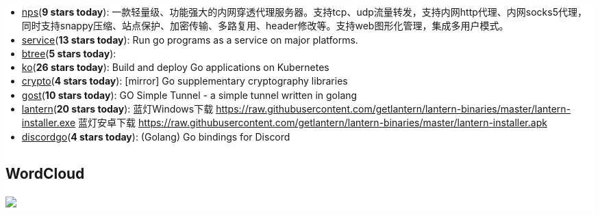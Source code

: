 * [nps](https://github.com/cnlh/nps)(**9 stars today**): 一款轻量级、功能强大的内网穿透代理服务器。支持tcp、udp流量转发，支持内网http代理、内网socks5代理，同时支持snappy压缩、站点保护、加密传输、多路复用、header修改等。支持web图形化管理，集成多用户模式。
* [service](https://github.com/kardianos/service)(**13 stars today**): Run go programs as a service on major platforms.
* [btree](https://github.com/google/btree)(**5 stars today**): 
* [ko](https://github.com/google/ko)(**26 stars today**): Build and deploy Go applications on Kubernetes
* [crypto](https://github.com/golang/crypto)(**4 stars today**): [mirror] Go supplementary cryptography libraries
* [gost](https://github.com/ginuerzh/gost)(**10 stars today**): GO Simple Tunnel - a simple tunnel written in golang
* [lantern](https://github.com/getlantern/lantern)(**20 stars today**): 蓝灯Windows下载 https://raw.githubusercontent.com/getlantern/lantern-binaries/master/lantern-installer.exe 蓝灯安卓下载 https://raw.githubusercontent.com/getlantern/lantern-binaries/master/lantern-installer.apk
* [discordgo](https://github.com/bwmarrin/discordgo)(**4 stars today**): (Golang) Go bindings for Discord

## WordCloud
![](img/2019-06-24.png)
